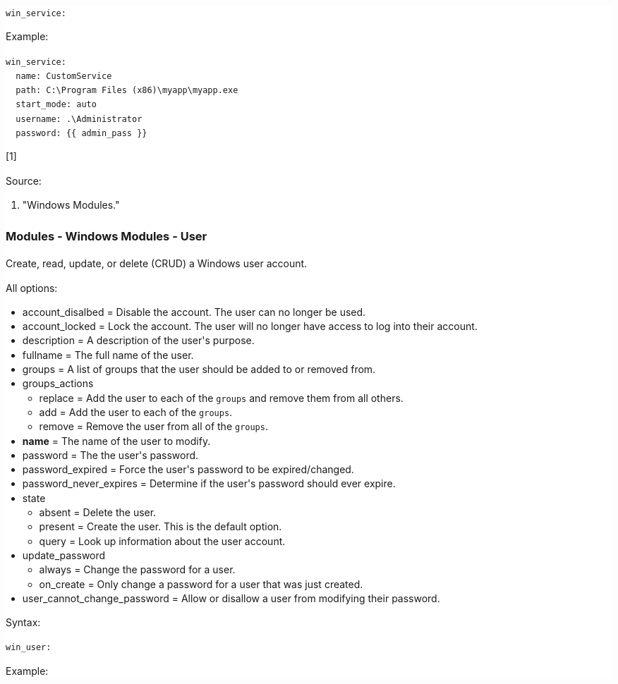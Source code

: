 ```
win_service:
```

Example:

```
win_service:
  name: CustomService
  path: C:\Program Files (x86)\myapp\myapp.exe
  start_mode: auto
  username: .\Administrator
  password: {{ admin_pass }}
```

[1]

Source:

1. "Windows Modules."


### Modules - Windows Modules - User

Create, read, update, or delete (CRUD) a Windows user account.

All options:

* account_disalbed = Disable the account. The user can no longer be used.
* account_locked = Lock the account. The user will no longer have access to log into their account.
* description = A description of the user's purpose.
* fullname = The full name of the user.
* groups = A list of groups that the user should be added to or removed from.
* groups_actions
    * replace = Add the user to each of the `groups` and remove them from all others.
    * add = Add the user to each of the `groups`.
    * remove = Remove the user from all of the `groups`.
* **name** = The name of the user to modify.
* password = The the user's password.
* password_expired = Force the user's password to be expired/changed.
* password_never_expires = Determine if the user's password should ever expire.
* state
    * absent = Delete the user.
    * present = Create the user. This is the default option.
    * query = Look up information about the user account.
* update_password
    * always = Change the password for a user.
    * on_create = Only change a password for a user that was just created.
* user_cannot_change_password = Allow or disallow a user from modifying their password.

Syntax:

```
win_user:
```

Example:
